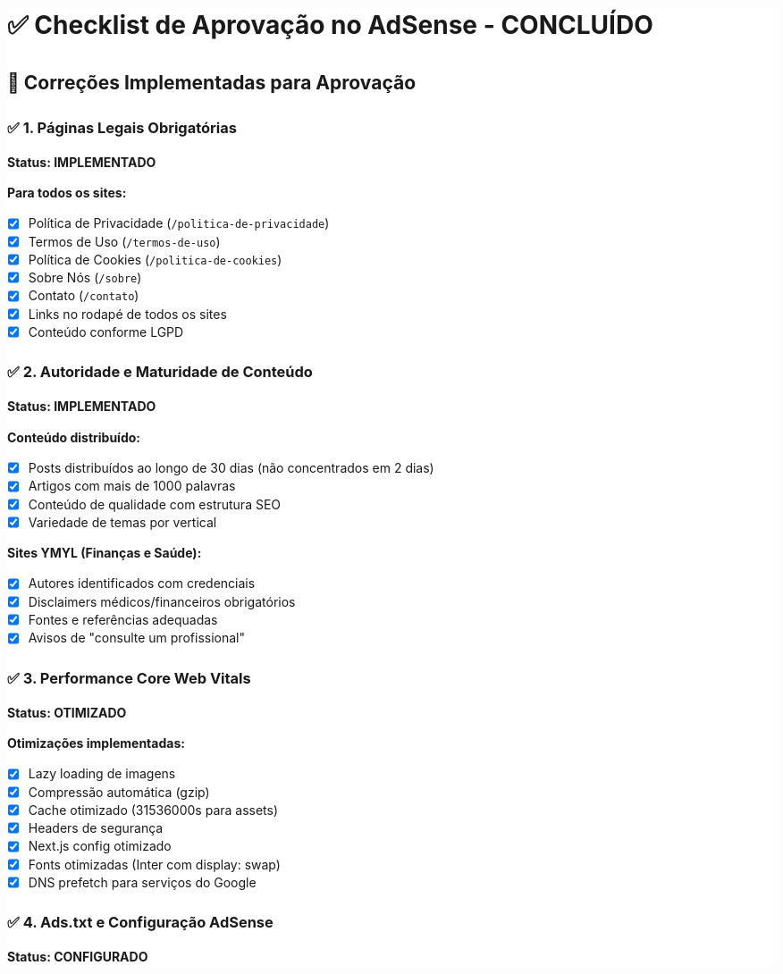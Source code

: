 # ✅ Checklist de Aprovação no AdSense - CONCLUÍDO

## 🎯 Correções Implementadas para Aprovação

### ✅ 1. Páginas Legais Obrigatórias

**Status: IMPLEMENTADO**

**Para todos os sites:**

- [x] Política de Privacidade (`/politica-de-privacidade`)
- [x] Termos de Uso (`/termos-de-uso`)
- [x] Política de Cookies (`/politica-de-cookies`)
- [x] Sobre Nós (`/sobre`)
- [x] Contato (`/contato`)
- [x] Links no rodapé de todos os sites
- [x] Conteúdo conforme LGPD

### ✅ 2. Autoridade e Maturidade de Conteúdo

**Status: IMPLEMENTADO**

**Conteúdo distribuído:**

- [x] Posts distribuídos ao longo de 30 dias (não concentrados em 2 dias)
- [x] Artigos com mais de 1000 palavras
- [x] Conteúdo de qualidade com estrutura SEO
- [x] Variedade de temas por vertical

**Sites YMYL (Finanças e Saúde):**

- [x] Autores identificados com credenciais
- [x] Disclaimers médicos/financeiros obrigatórios
- [x] Fontes e referências adequadas
- [x] Avisos de "consulte um profissional"

### ✅ 3. Performance Core Web Vitals

**Status: OTIMIZADO**

**Otimizações implementadas:**

- [x] Lazy loading de imagens
- [x] Compressão automática (gzip)
- [x] Cache otimizado (31536000s para assets)
- [x] Headers de segurança
- [x] Next.js config otimizado
- [x] Fonts otimizadas (Inter com display: swap)
- [x] DNS prefetch para serviços do Google

### ✅ 4. Ads.txt e Configuração AdSense

**Status: CONFIGURADO**
